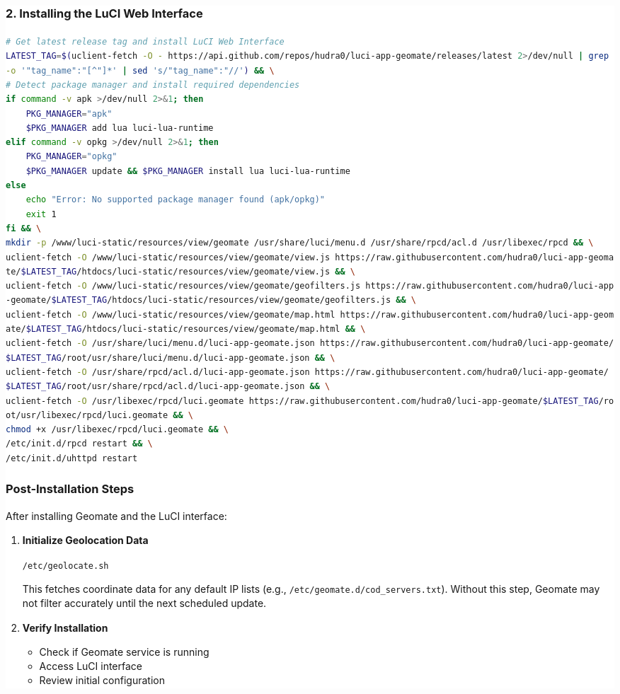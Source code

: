 ### 2. Installing the LuCI Web Interface

```bash
# Get latest release tag and install LuCI Web Interface
LATEST_TAG=$(uclient-fetch -O - https://api.github.com/repos/hudra0/luci-app-geomate/releases/latest 2>/dev/null | grep -o '"tag_name":"[^"]*' | sed 's/"tag_name":"//') && \
# Detect package manager and install required dependencies
if command -v apk >/dev/null 2>&1; then
    PKG_MANAGER="apk"
    $PKG_MANAGER add lua luci-lua-runtime
elif command -v opkg >/dev/null 2>&1; then
    PKG_MANAGER="opkg"
    $PKG_MANAGER update && $PKG_MANAGER install lua luci-lua-runtime
else
    echo "Error: No supported package manager found (apk/opkg)"
    exit 1
fi && \
mkdir -p /www/luci-static/resources/view/geomate /usr/share/luci/menu.d /usr/share/rpcd/acl.d /usr/libexec/rpcd && \
uclient-fetch -O /www/luci-static/resources/view/geomate/view.js https://raw.githubusercontent.com/hudra0/luci-app-geomate/$LATEST_TAG/htdocs/luci-static/resources/view/geomate/view.js && \
uclient-fetch -O /www/luci-static/resources/view/geomate/geofilters.js https://raw.githubusercontent.com/hudra0/luci-app-geomate/$LATEST_TAG/htdocs/luci-static/resources/view/geomate/geofilters.js && \
uclient-fetch -O /www/luci-static/resources/view/geomate/map.html https://raw.githubusercontent.com/hudra0/luci-app-geomate/$LATEST_TAG/htdocs/luci-static/resources/view/geomate/map.html && \
uclient-fetch -O /usr/share/luci/menu.d/luci-app-geomate.json https://raw.githubusercontent.com/hudra0/luci-app-geomate/$LATEST_TAG/root/usr/share/luci/menu.d/luci-app-geomate.json && \
uclient-fetch -O /usr/share/rpcd/acl.d/luci-app-geomate.json https://raw.githubusercontent.com/hudra0/luci-app-geomate/$LATEST_TAG/root/usr/share/rpcd/acl.d/luci-app-geomate.json && \
uclient-fetch -O /usr/libexec/rpcd/luci.geomate https://raw.githubusercontent.com/hudra0/luci-app-geomate/$LATEST_TAG/root/usr/libexec/rpcd/luci.geomate && \
chmod +x /usr/libexec/rpcd/luci.geomate && \
/etc/init.d/rpcd restart && \
/etc/init.d/uhttpd restart
```

### Post-Installation Steps

After installing Geomate and the LuCI interface:

1. **Initialize Geolocation Data**
   ```bash
   /etc/geolocate.sh
   ```
   This fetches coordinate data for any default IP lists (e.g., `/etc/geomate.d/cod_servers.txt`).
   Without this step, Geomate may not filter accurately until the next scheduled update.

2. **Verify Installation**
   - Check if Geomate service is running
   - Access LuCI interface
   - Review initial configuration
